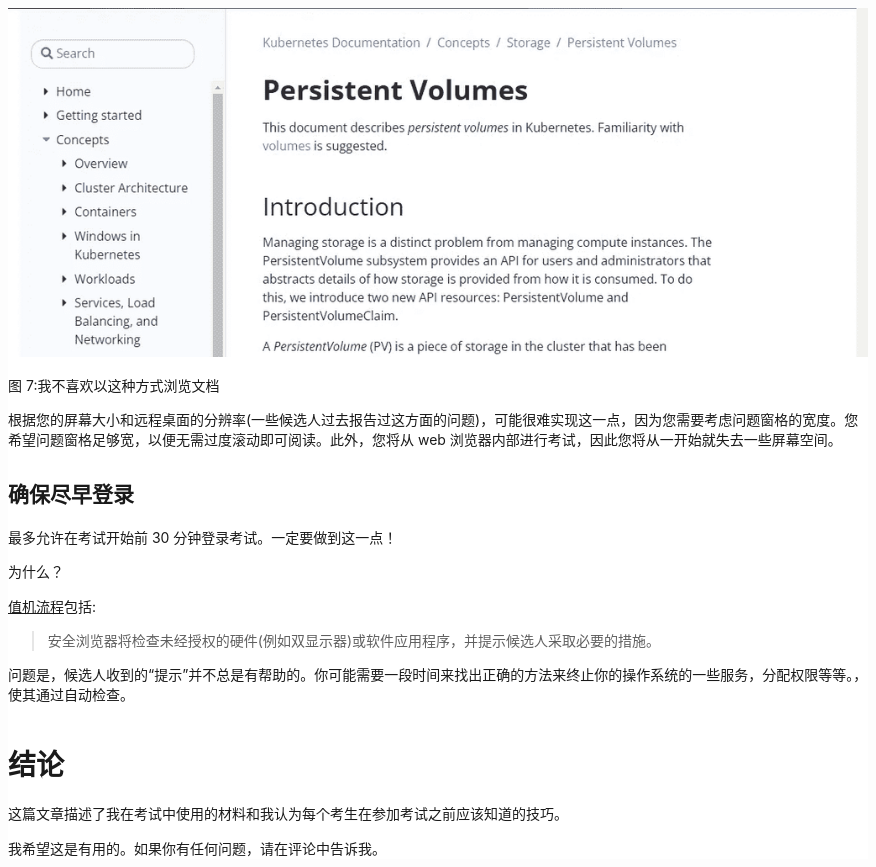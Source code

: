 ![](img/0d220fe1d22015cc25b9ed0f241d5672.png)

图 7:我不喜欢以这种方式浏览文档

根据您的屏幕大小和远程桌面的分辨率(一些候选人过去报告过这方面的问题)，可能很难实现这一点，因为您需要考虑问题窗格的宽度。您希望问题窗格足够宽，以便无需过度滚动即可阅读。此外，您将从 web 浏览器内部进行考试，因此您将从一开始就失去一些屏幕空间。

## 确保尽早登录

最多允许在考试开始前 30 分钟登录考试。一定要做到这一点！

为什么？

[值机流程](https://docs.linuxfoundation.org/tc-docs/certification/lf-handbook2/taking-the-exam#candidate-self-check-in-process)包括:

> 安全浏览器将检查未经授权的硬件(例如双显示器)或软件应用程序，并提示候选人采取必要的措施。

问题是，候选人收到的“提示”并不总是有帮助的。你可能需要一段时间来找出正确的方法来终止你的操作系统的一些服务，分配权限等等。，使其通过自动检查。

# 结论

这篇文章描述了我在考试中使用的材料和我认为每个考生在参加考试之前应该知道的技巧。

我希望这是有用的。如果你有任何问题，请在评论中告诉我。